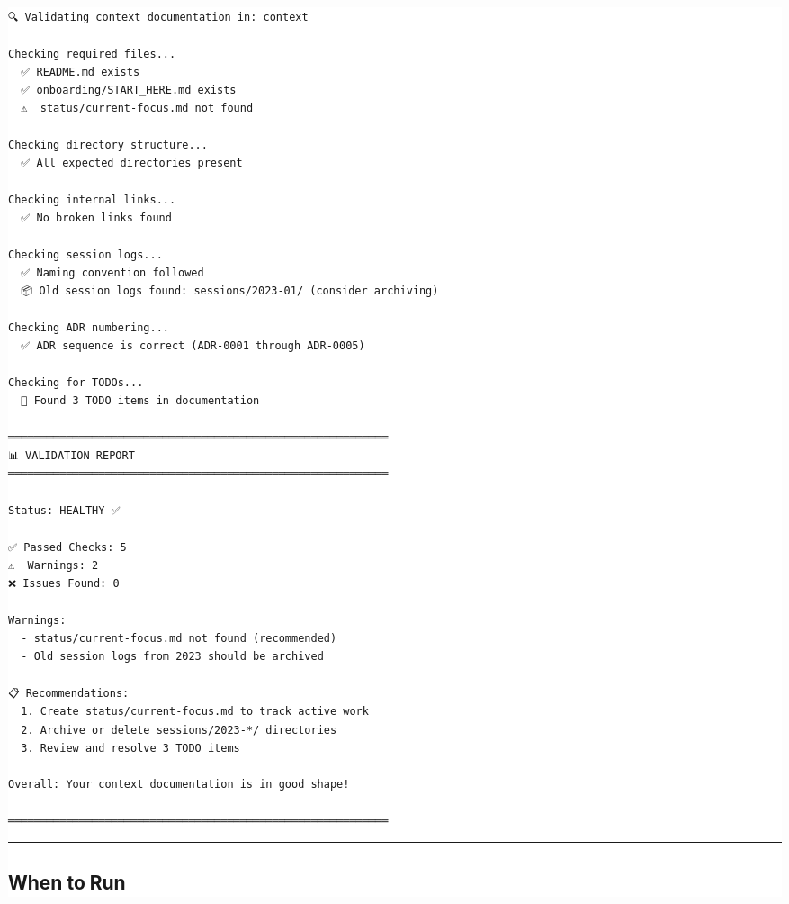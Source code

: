```
🔍 Validating context documentation in: context

Checking required files...
  ✅ README.md exists
  ✅ onboarding/START_HERE.md exists
  ⚠️  status/current-focus.md not found

Checking directory structure...
  ✅ All expected directories present

Checking internal links...
  ✅ No broken links found

Checking session logs...
  ✅ Naming convention followed
  📦 Old session logs found: sessions/2023-01/ (consider archiving)

Checking ADR numbering...
  ✅ ADR sequence is correct (ADR-0001 through ADR-0005)

Checking for TODOs...
  📝 Found 3 TODO items in documentation

═══════════════════════════════════════════════════════════
📊 VALIDATION REPORT
═══════════════════════════════════════════════════════════

Status: HEALTHY ✅

✅ Passed Checks: 5
⚠️  Warnings: 2
❌ Issues Found: 0

Warnings:
  - status/current-focus.md not found (recommended)
  - Old session logs from 2023 should be archived

📋 Recommendations:
  1. Create status/current-focus.md to track active work
  2. Archive or delete sessions/2023-*/ directories
  3. Review and resolve 3 TODO items

Overall: Your context documentation is in good shape!

═══════════════════════════════════════════════════════════
```

---

## When to Run
